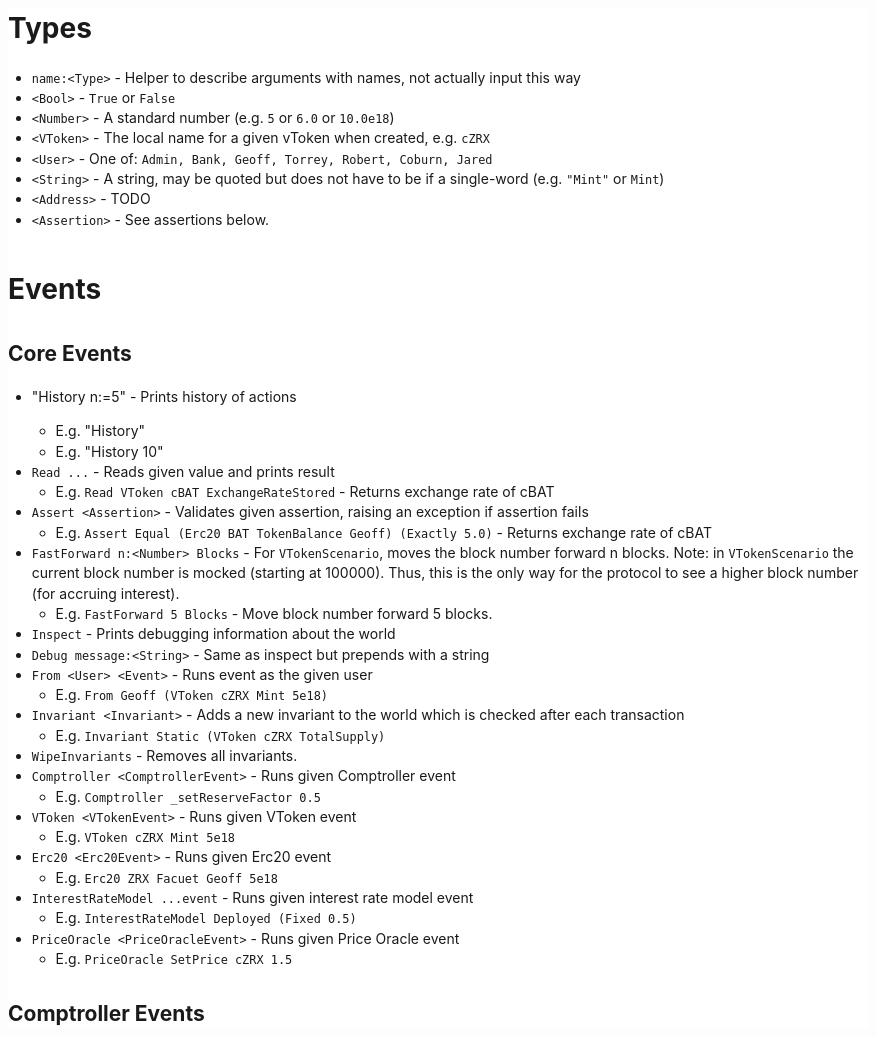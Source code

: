 
# Types
* `name:<Type>` - Helper to describe arguments with names, not actually input this way
* `<Bool>` - `True` or `False`
* `<Number>` - A standard number (e.g. `5` or `6.0` or `10.0e18`)
* `<VToken>` - The local name for a given vToken when created, e.g. `cZRX`
* `<User>` - One of: `Admin, Bank, Geoff, Torrey, Robert, Coburn, Jared`
* `<String>` - A string, may be quoted but does not have to be if a single-word (e.g. `"Mint"` or `Mint`)
* `<Address>` - TODO
* `<Assertion>` - See assertions below.

# Events

## Core Events

* "History n:<Number>=5" - Prints history of actions
  * E.g. "History"
  * E.g. "History 10"
* `Read ...` - Reads given value and prints result
  * E.g. `Read VToken cBAT ExchangeRateStored` - Returns exchange rate of cBAT
* `Assert <Assertion>` - Validates given assertion, raising an exception if assertion fails
  * E.g. `Assert Equal (Erc20 BAT TokenBalance Geoff) (Exactly 5.0)` - Returns exchange rate of cBAT
* `FastForward n:<Number> Blocks` - For `VTokenScenario`, moves the block number forward n blocks. Note: in `VTokenScenario` the current block number is mocked (starting at 100000). Thus, this is the only way for the protocol to see a higher block number (for accruing interest).
  * E.g. `FastForward 5 Blocks` - Move block number forward 5 blocks.
* `Inspect` - Prints debugging information about the world
* `Debug message:<String>` - Same as inspect but prepends with a string
* `From <User> <Event>` - Runs event as the given user
  * E.g. `From Geoff (VToken cZRX Mint 5e18)`
* `Invariant <Invariant>` - Adds a new invariant to the world which is checked after each transaction
  * E.g. `Invariant Static (VToken cZRX TotalSupply)`
* `WipeInvariants` - Removes all invariants.
* `Comptroller <ComptrollerEvent>` - Runs given Comptroller event
  * E.g. `Comptroller _setReserveFactor 0.5`
* `VToken <VTokenEvent>` - Runs given VToken event
  * E.g. `VToken cZRX Mint 5e18`
* `Erc20 <Erc20Event>` - Runs given Erc20 event
  * E.g. `Erc20 ZRX Facuet Geoff 5e18`
* `InterestRateModel ...event` - Runs given interest rate model event
  * E.g. `InterestRateModel Deployed (Fixed 0.5)`
* `PriceOracle <PriceOracleEvent>` - Runs given Price Oracle event
  * E.g. `PriceOracle SetPrice cZRX 1.5`

## Comptroller Events
